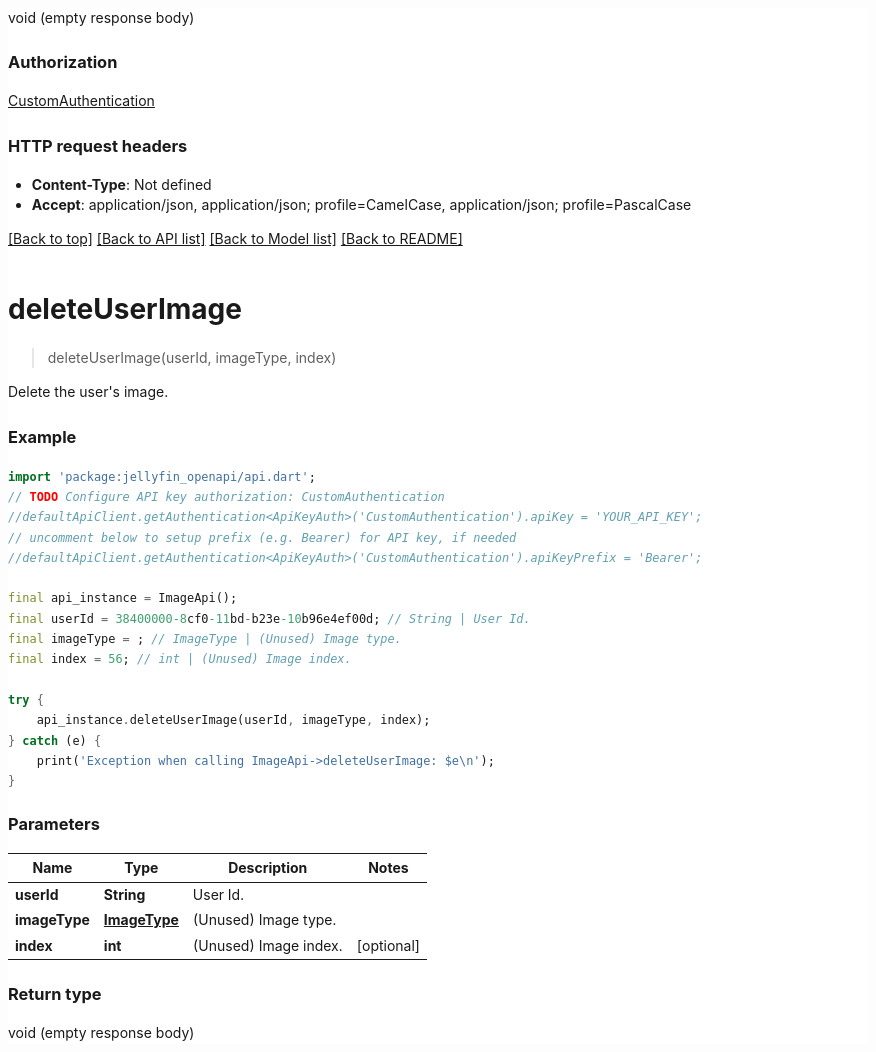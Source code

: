 void (empty response body)

### Authorization

[CustomAuthentication](../README.md#CustomAuthentication)

### HTTP request headers

 - **Content-Type**: Not defined
 - **Accept**: application/json, application/json; profile=CamelCase, application/json; profile=PascalCase

[[Back to top]](#) [[Back to API list]](../README.md#documentation-for-api-endpoints) [[Back to Model list]](../README.md#documentation-for-models) [[Back to README]](../README.md)

# **deleteUserImage**
> deleteUserImage(userId, imageType, index)

Delete the user's image.

### Example
```dart
import 'package:jellyfin_openapi/api.dart';
// TODO Configure API key authorization: CustomAuthentication
//defaultApiClient.getAuthentication<ApiKeyAuth>('CustomAuthentication').apiKey = 'YOUR_API_KEY';
// uncomment below to setup prefix (e.g. Bearer) for API key, if needed
//defaultApiClient.getAuthentication<ApiKeyAuth>('CustomAuthentication').apiKeyPrefix = 'Bearer';

final api_instance = ImageApi();
final userId = 38400000-8cf0-11bd-b23e-10b96e4ef00d; // String | User Id.
final imageType = ; // ImageType | (Unused) Image type.
final index = 56; // int | (Unused) Image index.

try {
    api_instance.deleteUserImage(userId, imageType, index);
} catch (e) {
    print('Exception when calling ImageApi->deleteUserImage: $e\n');
}
```

### Parameters

Name | Type | Description  | Notes
------------- | ------------- | ------------- | -------------
 **userId** | **String**| User Id. | 
 **imageType** | [**ImageType**](.md)| (Unused) Image type. | 
 **index** | **int**| (Unused) Image index. | [optional] 

### Return type

void (empty response body)
